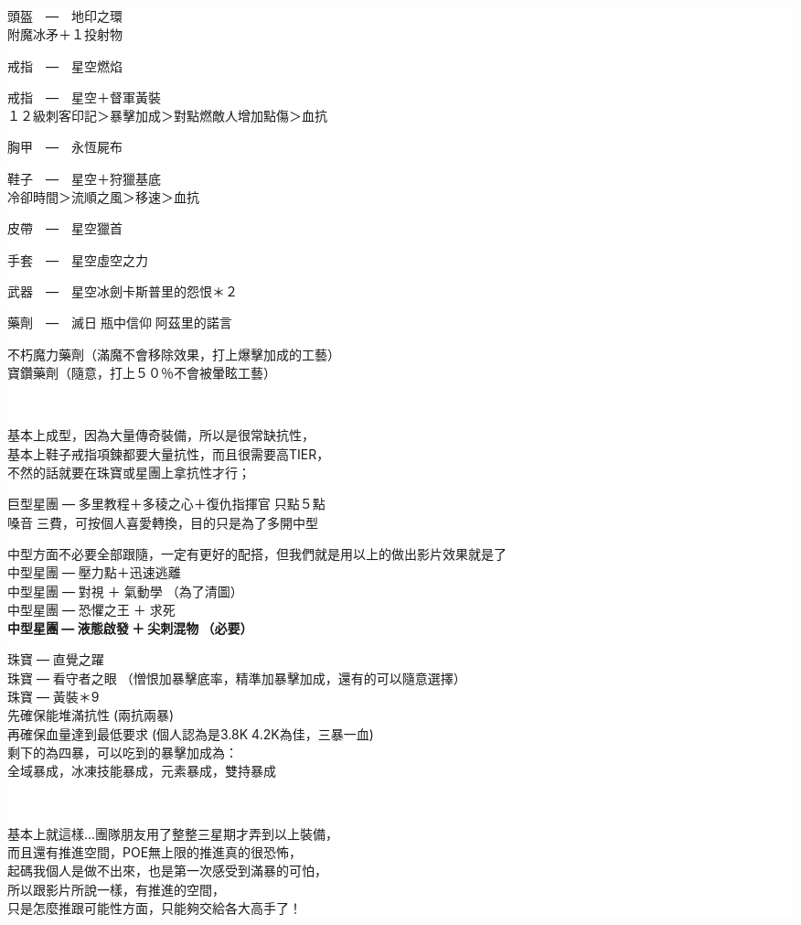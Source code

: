   
頭盔　—　地印之環  
附魔冰矛＋１投射物  

  
戒指　—　星空燃焰  

  
戒指　—　星空＋督軍黃裝  
１２級刺客印記＞暴擊加成＞對點燃敵人增加點傷＞血抗  

  
胸甲　—　永恆屍布  

  
鞋子　—　星空＋狩獵基底  
冷卻時間＞流順之風＞移速＞血抗  

  
皮帶　—　星空獵首  

  
手套　—　星空虛空之力  

  
武器　—　星空冰劍卡斯普里的怨恨＊２  

  
藥劑　—　滅日 瓶中信仰 阿茲里的諾言  

  
不朽魔力藥劑（滿魔不會移除效果，打上爆擊加成的工藝）  
寶鑽藥劑（隨意，打上５０％不會被暈眩工藝）  

  
   

  
基本上成型，因為大量傳奇裝備，所以是很常缺抗性，  
基本上鞋子戒指項鍊都要大量抗性，而且很需要高TIER，  
不然的話就要在珠寶或星團上拿抗性才行；  

  
巨型星團 — 多里教程＋多稜之心＋復仇指揮官 只點５點  
嗓音 三費，可按個人喜愛轉換，目的只是為了多開中型  

  
中型方面不必要全部跟隨，一定有更好的配搭，但我們就是用以上的做出影片效果就是了  
中型星團 — 壓力點＋迅速逃離  
中型星團 — 對視 ＋ 氣動學 （為了清圖）  
中型星團 — 恐懼之王 ＋ 求死  
**中型星團 — 液態啟發 ＋ 尖刺混物 （必要）**  

  
珠寶 — 直覺之躍  
珠寶 — 看守者之眼 （憎恨加暴擊底率，精準加暴擊加成，還有的可以隨意選擇）  
珠寶 — 黃裝＊9  
先確保能堆滿抗性 (兩抗兩暴)  
再確保血量達到最低要求 (個人認為是3.8K 4.2K為佳，三暴一血)  
剩下的為四暴，可以吃到的暴擊加成為：  
全域暴成，冰凍技能暴成，元素暴成，雙持暴成  

  
   

  
基本上就這樣…團隊朋友用了整整三星期才弄到以上裝備，  
而且還有推進空間，POE無上限的推進真的很恐怖，  
起碼我個人是做不出來，也是第一次感受到滿暴的可怕，  
所以跟影片所說一樣，有推進的空間，  
只是怎麼推跟可能性方面，只能夠交給各大高手了！  
